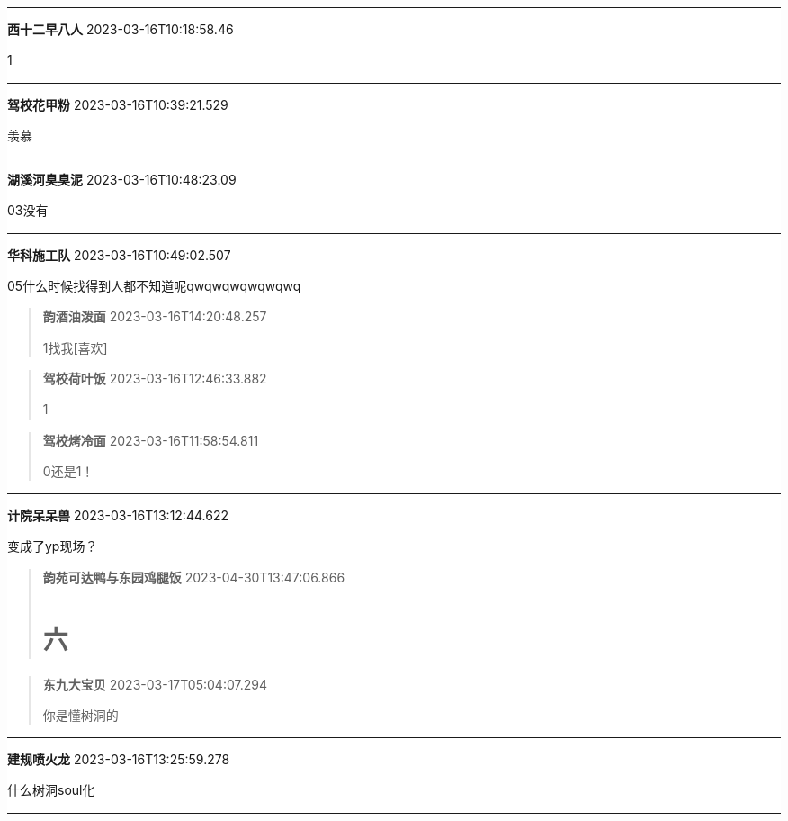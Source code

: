 
---

**西十二早八人** 2023-03-16T10:18:58.46

1

---

**驾校花甲粉** 2023-03-16T10:39:21.529

羡慕

---

**湖溪河臭臭泥** 2023-03-16T10:48:23.09

03没有

---

**华科施工队** 2023-03-16T10:49:02.507

05什么时候找得到人都不知道呢qwqwqwqwqwqwq

> **韵酒油泼面** 2023-03-16T14:20:48.257
> 
> 1找我[喜欢]


> **驾校荷叶饭** 2023-03-16T12:46:33.882
> 
> 1


> **驾校烤冷面** 2023-03-16T11:58:54.811
> 
> 0还是1！


---

**计院呆呆兽** 2023-03-16T13:12:44.622

变成了yp现场？

> **韵苑可达鸭与东园鸡腿饭** 2023-04-30T13:47:06.866
> 
> # 六


> **东九大宝贝** 2023-03-17T05:04:07.294
> 
> 你是懂树洞的


---

**建规喷火龙** 2023-03-16T13:25:59.278

什么树洞soul化

---
